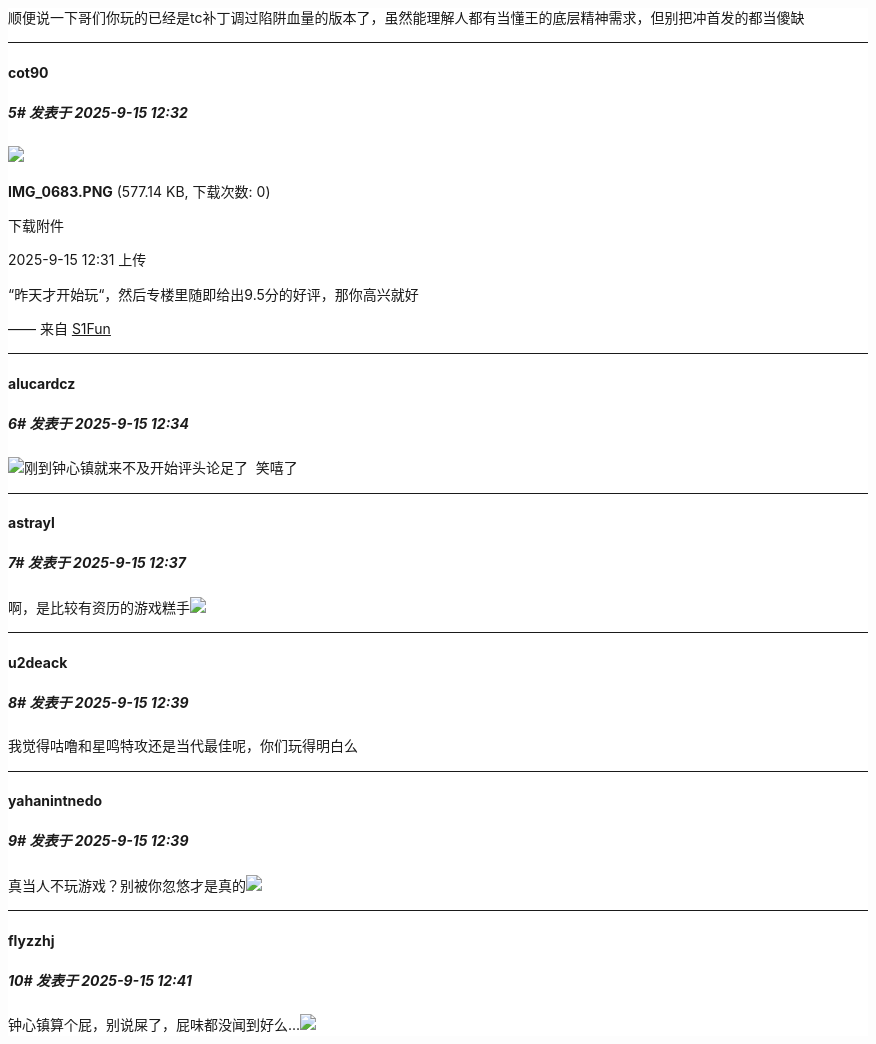 顺便说一下哥们你玩的已经是tc补丁调过陷阱血量的版本了，虽然能理解人都有当懂王的底层精神需求，但别把冲首发的都当傻缺

*****

####  cot90  
##### 5#       发表于 2025-9-15 12:32

<img src="https://img.stage1st.com/forum/202509/15/123135k11e63z1xtbemptq.png" referrerpolicy="no-referrer">

<strong>IMG_0683.PNG</strong> (577.14 KB, 下载次数: 0)

下载附件

2025-9-15 12:31 上传

“昨天才开始玩“，然后专楼里随即给出9.5分的好评，那你高兴就好

—— 来自 [S1Fun](https://s1fun.koalcat.com)

*****

####  alucardcz  
##### 6#       发表于 2025-9-15 12:34

<img src="https://static.stage1st.com/image/smiley/face2017/067.png" referrerpolicy="no-referrer">刚到钟心镇就来不及开始评头论足了  笑嘻了

*****

####  astrayl  
##### 7#       发表于 2025-9-15 12:37

啊，是比较有资历的游戏糕手<img src="https://static.stage1st.com/image/smiley/face2017/018.png" referrerpolicy="no-referrer">

*****

####  u2deack  
##### 8#       发表于 2025-9-15 12:39

我觉得咕噜和星鸣特攻还是当代最佳呢，你们玩得明白么

*****

####  yahanintnedo  
##### 9#       发表于 2025-9-15 12:39

真当人不玩游戏？别被你忽悠才是真的<img src="https://static.stage1st.com/image/smiley/animal2017/027.png" referrerpolicy="no-referrer">

*****

####  flyzzhj  
##### 10#       发表于 2025-9-15 12:41

钟心镇算个屁，别说屎了，屁味都没闻到好么...<img src="https://static.stage1st.com/image/smiley/face2017/125.png" referrerpolicy="no-referrer">
